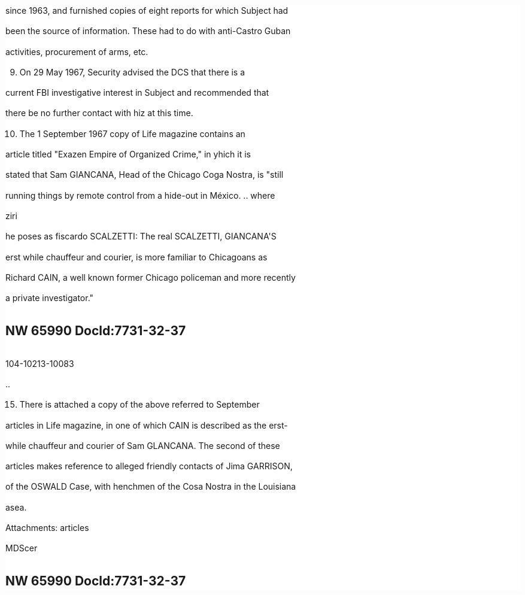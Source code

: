 since 1963, and furnished copies of eight reports for which Subject had

been the source of information. These had to do with anti-Castro Guban

activities, procurement of arms, etc.

9. On 29 May 1967, Security advised the DCS that there is a

current FBI investigative interest in Subject and recommended that

there be no further contact with hiz at this time.

10. The 1 September 1967 copy of Life magazine contains an

article titled "Exazen Empire of Organized Crime," in yhich it is

stated that Sam GIANCANA, Head of the Chicago Coga Nostra, is "still

running things by remote control from a hide-out in México. .. where

ziri

he poses as fiscardo SCALZETTI: The real SCALZETTI, GIANCANA'S

erst while chauffeur and courier, is more familiar to Chicagoans as

Richard CAIN, a well known former Chicago policeman and more recently

a private investigator."

NW 65990 Docld:7731-32-37
---

##
104-10213-10083

..

15. There is attached a copy of the above referred to September

articles in Life magazine, in one of which CAIN is described as the erst-

while chauffeur and courier of Sam GLANCANA. The second of these

articles makes reference to alleged friendly contacts of Jima GARRISON,

of the OSWALD Case, with henchmen of the Cosa Nostra in the Louisiana

asea.

Attachments: articles

MDScer

NW 65990 Docld:7731-32-37
---

